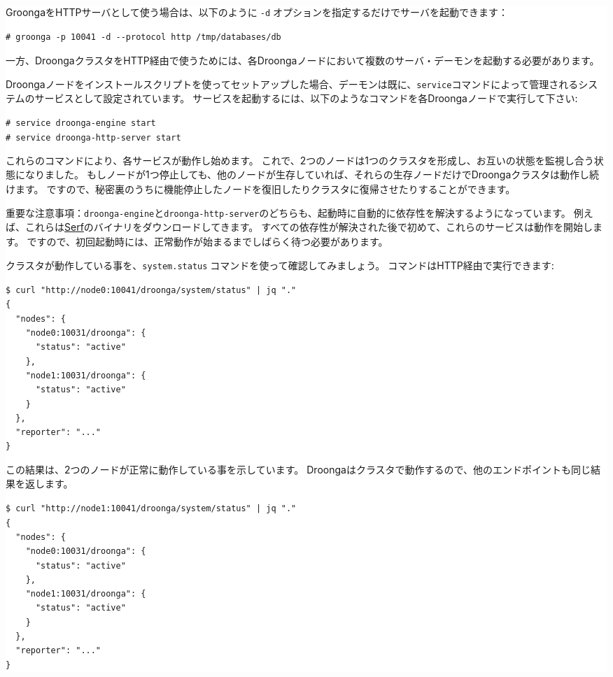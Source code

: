 GroongaをHTTPサーバとして使う場合は、以下のように `-d` オプションを指定するだけでサーバを起動できます：

~~~
# groonga -p 10041 -d --protocol http /tmp/databases/db
~~~

一方、DroongaクラスタをHTTP経由で使うためには、各Droongaノードにおいて複数のサーバ・デーモンを起動する必要があります。

Droongaノードをインストールスクリプトを使ってセットアップした場合、デーモンは既に、`service`コマンドによって管理されるシステムのサービスとして設定されています。
サービスを起動するには、以下のようなコマンドを各Droongaノードで実行して下さい:

~~~
# service droonga-engine start
# service droonga-http-server start
~~~

これらのコマンドにより、各サービスが動作し始めます。
これで、2つのノードは1つのクラスタを形成し、お互いの状態を監視し合う状態になりました。
もしノードが1つ停止しても、他のノードが生存していれば、それらの生存ノードだけでDroongaクラスタは動作し続けます。
ですので、秘密裏のうちに機能停止したノードを復旧したりクラスタに復帰させたりすることができます。

重要な注意事項：`droonga-engine`と`droonga-http-server`のどちらも、起動時に自動的に依存性を解決するようになっています。
例えば、これらは[Serf](https://www.serfdom.io/)のバイナリをダウンロードしてきます。
すべての依存性が解決された後で初めて、これらのサービスは動作を開始します。
ですので、初回起動時には、正常動作が始まるまでしばらく待つ必要があります。

クラスタが動作している事を、`system.status` コマンドを使って確認してみましょう。
コマンドはHTTP経由で実行できます:

~~~
$ curl "http://node0:10041/droonga/system/status" | jq "."
{
  "nodes": {
    "node0:10031/droonga": {
      "status": "active"
    },
    "node1:10031/droonga": {
      "status": "active"
    }
  },
  "reporter": "..."
}
~~~

この結果は、2つのノードが正常に動作している事を示しています。
Droongaはクラスタで動作するので、他のエンドポイントも同じ結果を返します。

~~~
$ curl "http://node1:10041/droonga/system/status" | jq "."
{
  "nodes": {
    "node0:10031/droonga": {
      "status": "active"
    },
    "node1:10031/droonga": {
      "status": "active"
    }
  },
  "reporter": "..."
}
~~~
